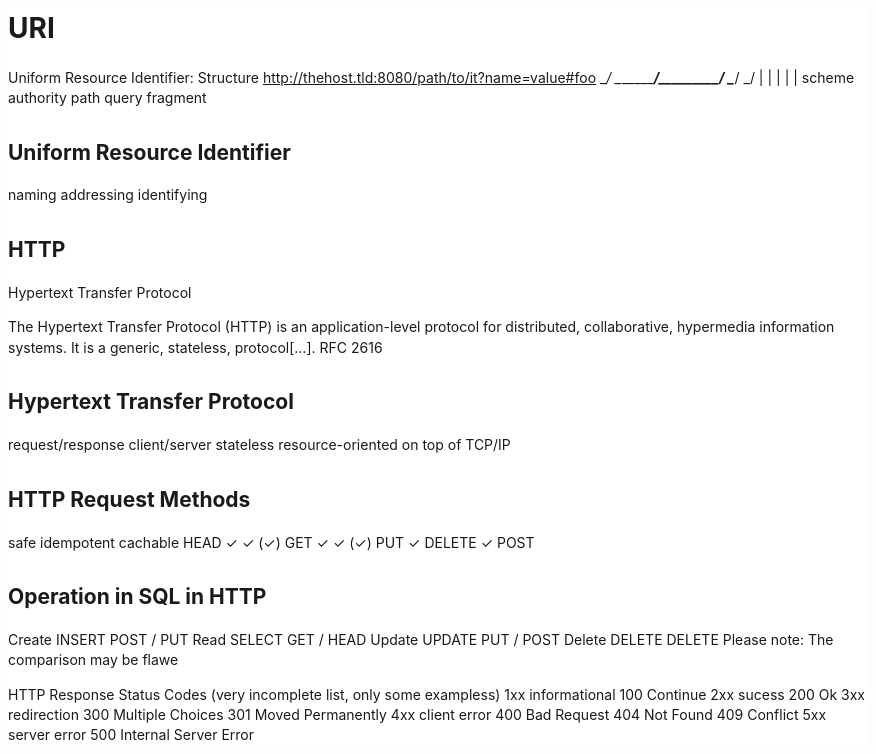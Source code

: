 # URI

Uniform Resource Identifier: Structure
http://thehost.tld:8080/path/to/it?name=value#foo
\__/   \______________/\_________/ \________/ \_/
|           |            |            |      |
scheme     authority       path        query  fragment

## Uniform Resource Identifier
naming
addressing
identifying

## HTTP
Hypertext Transfer Protocol

The Hypertext Transfer Protocol (HTTP) is an application-level protocol for distributed, collaborative, hypermedia information systems. It is a generic, stateless, protocol[…].
RFC 2616

## Hypertext Transfer Protocol
request/response
client/server
stateless
resource-oriented
on top of TCP/IP

## HTTP Request Methods

safe	idempotent	cachable
HEAD	✓	✓	(✓)
GET	✓	✓	(✓)
PUT		✓
DELETE		✓
POST

## Operation	in SQL	in HTTP

Create	INSERT	POST / PUT
Read	SELECT	GET / HEAD
Update	UPDATE	PUT / POST
Delete	DELETE	DELETE
Please note: The comparison may be flawe


HTTP Response Status Codes
(very incomplete list, only some exampless)
1xx	informational	100	Continue
2xx	sucess	200	Ok
3xx	redirection	300	Multiple Choices
301	Moved Permanently
4xx	client error	400	Bad Request
404	Not Found
409	Conflict
5xx	server error	500	Internal Server Error
